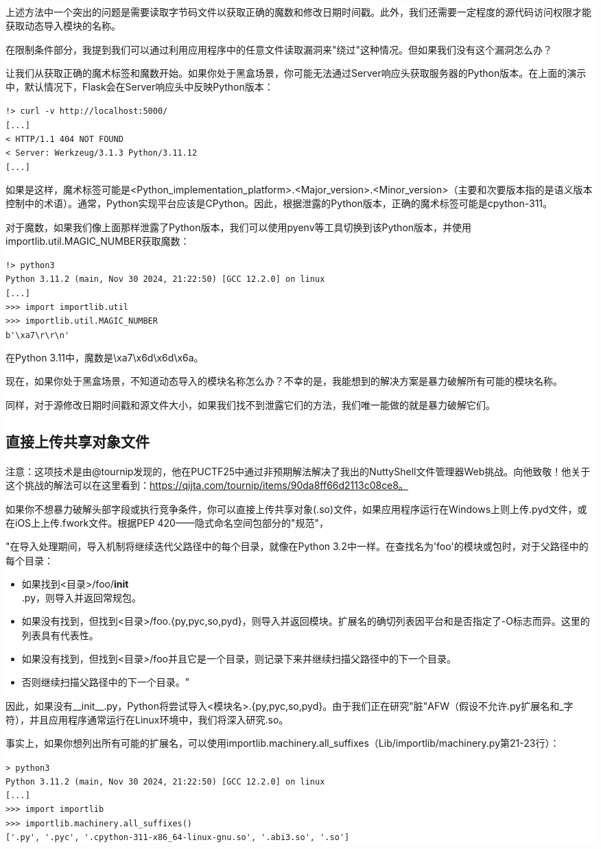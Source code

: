 上述方法中一个突出的问题是需要读取字节码文件以获取正确的魔数和修改日期时间戳。此外，我们还需要一定程度的源代码访问权限才能获取动态导入模块的名称。  
  
在限制条件部分，我提到我们可以通过利用应用程序中的任意文件读取漏洞来"绕过"这种情况。但如果我们没有这个漏洞怎么办？  
  
让我们从获取正确的魔术标签和魔数开始。如果你处于黑盒场景，你可能无法通过Server响应头获取服务器的Python版本。在上面的演示中，默认情况下，Flask会在Server响应头中反映Python版本：  
```
!> curl -v http://localhost:5000/
[...]
< HTTP/1.1 404 NOT FOUND
< Server: Werkzeug/3.1.3 Python/3.11.12
[...]
```  
  
如果是这样，魔术标签可能是<Python_implementation_platform>.<Major_version>.<Minor_version>（主要和次要版本指的是语义版本控制中的术语）。通常，Python实现平台应该是CPython。因此，根据泄露的Python版本，正确的魔术标签可能是cpython-311。  
  
对于魔数，如果我们像上面那样泄露了Python版本，我们可以使用pyenv等工具切换到该Python版本，并使用importlib.util.MAGIC_NUMBER获取魔数：  
```
!> python3
Python 3.11.2 (main, Nov 30 2024, 21:22:50) [GCC 12.2.0] on linux
[...]
>>> import importlib.util
>>> importlib.util.MAGIC_NUMBER
b'\xa7\r\r\n'
```  
  
在Python 3.11中，魔数是\xa7\x6d\x6d\x6a。  
  
现在，如果你处于黑盒场景，不知道动态导入的模块名称怎么办？不幸的是，我能想到的解决方案是暴力破解所有可能的模块名称。  
  
同样，对于源修改日期时间戳和源文件大小，如果我们找不到泄露它们的方法，我们唯一能做的就是暴力破解它们。  
## 直接上传共享对象文件  
  
注意：这项技术是由@tournip发现的，他在PUCTF25中通过非预期解法解决了我出的NuttyShell文件管理器Web挑战。向他致敬！他关于这个挑战的解法可以在这里看到：https://qijta.com/tournip/items/90da8ff66d2113c08ce8。  
  
如果你不想暴力破解头部字段或执行竞争条件，你可以直接上传共享对象(.so)文件，如果应用程序运行在Windows上则上传.pyd文件，或在iOS上上传.fwork文件。根据PEP 420——隐式命名空间包部分的"规范"，  
  
"在导入处理期间，导入机制将继续迭代父路径中的每个目录，就像在Python 3.2中一样。在查找名为'foo'的模块或包时，对于父路径中的每个目录：  
- 如果找到<目录>/foo/**init**  
.py，则导入并返回常规包。  
  
- 如果没有找到，但找到<目录>/foo.{py,pyc,so,pyd}，则导入并返回模块。扩展名的确切列表因平台和是否指定了-O标志而异。这里的列表具有代表性。  
  
- 如果没有找到，但找到<目录>/foo并且它是一个目录，则记录下来并继续扫描父路径中的下一个目录。  
  
- 否则继续扫描父路径中的下一个目录。"  
  
因此，如果没有__init__.py，Python将尝试导入<模块名>.{py,pyc,so,pyd}。由于我们正在研究"脏"AFW（假设不允许.py扩展名和_字符），并且应用程序通常运行在Linux环境中，我们将深入研究.so。  
  
事实上，如果你想列出所有可能的扩展名，可以使用importlib.machinery.all_suffixes（Lib/importlib/machinery.py第21-23行）：  
```
> python3
Python 3.11.2 (main, Nov 30 2024, 21:22:50) [GCC 12.2.0] on linux
[...]
>>> import importlib
>>> importlib.machinery.all_suffixes()
['.py', '.pyc', '.cpython-311-x86_64-linux-gnu.so', '.abi3.so', '.so']
```  
  